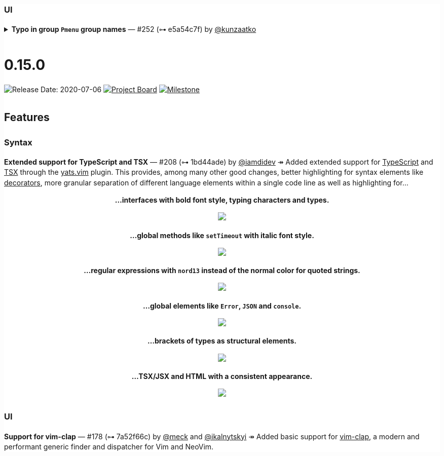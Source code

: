 ### UI

<details><summary><strong>Typo in group <code>Pmenu</code> group names</strong> — #252 (⊶ e5a54c7f) by <a href="https://github.com/kunzaatko" target="_blank" rel="noreferrer">@kunzaatko</a></summary></details>

# 0.15.0

![Release Date: 2020-07-06](https://img.shields.io/badge/Release_Date-2020--07--06-88C0D0.svg?style=flat-square) [![Project Board](https://img.shields.io/badge/Project_Board-0.15.0-88C0D0.svg?style=flat-square)](https://github.com/arcticicestudio/nord-vim/projects/21) [![Milestone](https://img.shields.io/badge/Milestone-0.15.0-88C0D0.svg?style=flat-square)](https://github.com/arcticicestudio/nord-vim/milestone/17)

## Features

### Syntax

**Extended support for TypeScript and TSX** — #208 (⊶ 1bd44ade) by [@iamdidev][gh-user-iamdidev]
↠ Added extended support for [TypeScript][] and [TSX][ts-docs-jsx] through the [yats.vim][herringtonharkholme/yats.vim] plugin.
This provides, among many other good changes, better highlighting for syntax elements like [decorators][ts-docs-decorators], more granular separation of different language elements within a single code line as well as highlighting for…

<p align="center"><strong>…interfaces with bold font style, typing characters and types.</strong></p>
<p align="center"><img src="https://user-images.githubusercontent.com/7836623/84699121-43a01d80-af51-11ea-8ca2-7560791e04f5.png" /></p>

<p align="center"><strong>…global methods like <code>setTimeout</code> with italic font style.</strong></p>
<p align="center"><img src="https://user-images.githubusercontent.com/7836623/84700311-3d12a580-af53-11ea-8102-39c86eb54df9.png" /></p>

<p align="center"><strong>…regular expressions with <code>nord13</code> instead of the normal color for quoted strings.</strong></p>
<p align="center"><img src="https://user-images.githubusercontent.com/7836623/84700066-dd1bff00-af52-11ea-8876-22eeec81e8a0.png" /></p>

<p align="center"><strong>…global elements like <code>Error</code>, <code>JSON</code> and <code>console</code>.</strong></p>
<p align="center"><img src="https://user-images.githubusercontent.com/7836623/84698135-94167b80-af4f-11ea-86e6-29df3bf34c61.png" /></p>

<p align="center"><strong>…brackets of types as structural elements.</strong></p>
<p align="center"><img src="https://user-images.githubusercontent.com/7836623/84701261-f2922880-af54-11ea-9779-ba1314480921.png" /></p>

<p align="center"><strong>…TSX/JSX and HTML with a consistent appearance.</strong></p>
<p align="center"><img src="https://user-images.githubusercontent.com/7836623/84701503-66cccc00-af55-11ea-80b7-9793fc894284.png" /></p>

### UI

**Support for vim-clap** — #178 (⊶ 7a52f66c) by [@meck][gh-user-meck] and [@ikalnytskyi][gh-user-ikalnytskyi]
↠ Added basic support for [vim-clap][liuchengxu/vim-clap], a modern and performant generic finder and dispatcher for Vim and NeoVim.


[asciidoc]: https://asciidoctor.org
[gh-11]: https://github.com/arcticicestudio/nord-vim/issues/11
[gh-55-arcticicestudio/nord]: https://github.com/arcticicestudio/nord/issues/55
[gh-lightline.vim]: https://github.com/itchyny/lightline.vim
[gh-nord#94]: https://github.com/arcticicestudio/nord/issues/94
[gh-src-airline]: https://github.com/arcticicestudio/nord-vim/blob/develop/autoload/airline/themes/nord.vim
[gh-tmuxline.vim]: https://github.com/edkolev/tmuxline.vim
[gh-user-cg433n]: https://github.com/cg433n
[gist-colors-in-terminals]: https://gist.github.com/XVilka/8346728
[itchyny/lightline-adv-config]: https://github.com/itchyny/lightline.vim#advanced-configuration
[itchyny/lightline.vim-gh-257]: https://github.com/itchyny/lightline.vim/pull/257
[lesscss-doc-fn-lighten]: http://lesscss.org/functions/#color-operations-lighten
[liuchengxu/vim-clap]: https://github.com/liuchengxu/vim-clap
[neoclide/coc.nvim]: https://github.com/neoclide/coc.nvim
[neovim-docs-lsp]: https://neovim.io/doc/user/lsp.html
[neovim/nvim-lspconfig]: https://github.com/neovim/nvim-lspconfig
[nord-atom-syntax-pr-47]: https://github.com/arcticicestudio/nord-atom-syntax/pull/47
[nord-config-port-vim#uni_st_line]: https://www.nordtheme.com/docs/ports/vim/configuration#uniform-status-lines
[nord-docs-config-font-bold]: https://www.nordtheme.com/ports/vim/configuration#bold-styles
[nord-gh]: https://github.com/arcticicestudio/nord
[nord-lightline]: https://github.com/arcticicestudio/nord-vim/blob/develop/autoload/lightline/colorscheme/nord.vim
[nord]: https://www.nordtheme.com
[pandoc]: https://pandoc.org
[plugin-ale]: https://github.com/w0rp/ale
[plugin-ctrlp]: https://github.com/ctrlpvim/ctrlp.vim
[plugin-junegunn/vim-plug]: https://github.com/junegunn/vim-plug
[plugin-kshenoy/vim-signature]: https://github.com/kshenoy/vim-signature
[plugin-mhinz/vim-signify]: https://github.com/mhinz/vim-signify
[plugin-plasticboy/vim-markdown]: https://github.com/plasticboy/vim-markdown
[plugin-stephpy/vim-yaml]: https://github.com/stephpy/vim-yaml
[plugin-tpope/vim-fugitive]: https://github.com/tpope/vim-fugitive
[plugin-vimwiki/vimwiki]: https://github.com/vimwiki/vimwiki
[readme-config-comment-brightness]: https://github.com/arcticicestudio/nord-vim#comment-contrast
[readme-config-italic]: https://github.com/arcticicestudio/nord-vim#italic-support
[readme-config-line-number-background]: https://github.com/arcticicestudio/nord-vim#line-number-background
[readme-config-underline-support]: https://github.com/arcticicestudio/nord-vim#underline-support
[readme-config-uniform-diff-background]: https://github.com/arcticicestudio/nord-vim#uniform-diff-background
[readme-config-uniform-statusline-background]: https://github.com/arcticicestudio/nord-vim#uniform-status-lines
[rust]: https://www.rust-lang.org
[vdoc-fchar]: http://vimdoc.sourceforge.net/htmldoc/options.html#'fillchars'
[vdoc-vsplit]: http://vimdoc.sourceforge.net/htmldoc/syntax.html#hl-VertSplit
[vim-doc-diffadd]: http://vimdoc.sourceforge.net/htmldoc/syntax.html#hl-DiffAdd
[vim-pandoc/vim-pandoc-syntax]: https://github.com/vim-pandoc/vim-pandoc-syntax
[yaml]: http://yaml.org
[cmake-doc-genexpr]: https://cmake.org/cmake/help/latest/manual/cmake-generator-expressions.7.html
[gh-user-axelitus]: https://github.com/axelitus
[gh-user-huyvohcmc]: https://github.com/huyvohcmc
[gh-user-markand]: https://github.com/markand
[gh-user-meck]: https://github.com/meck
[gh-user-terminalwitchcraft]: https://github.com/terminalwitchcraft
[gh-user-tidux]: https://github.com/tidux
[gh-user-vabatta]: https://github.com/vabatta
[neovimhaskell/haskell-vim]: https://github.com/neovimhaskell/haskell-vim
[rustdoc-attributes]: https://doc.rust-lang.org/reference/attributes.html
[rustdoc-derives]: https://doc.rust-lang.org/edition-guide/rust-2018/macros/custom-derive.html
[rustdoc-enums]: https://doc.rust-lang.org/1.1.0/book/enums.html
[rustdoc-escapes]: https://doc.rust-lang.org/reference/tokens.html#ascii-escapes
[rustdoc-macros]: https://doc.rust-lang.org/1.8.0/book/macros.html
[rustdoc-traits]: https://doc.rust-lang.org/book/ch10-02-traits.html
[gh-user-aborzunov]: https://github.com/aborzunov
[gh-user-tobydeh]: https://github.com/tobydeh
[nord-docs#143]: https://github.com/arcticicestudio/nord-docs/issues/143
[arcticicestudio/nord-vim#58]: https://github.com/arcticicestudio/nord-vim/pull/58
[gh-rel-v0.7.0]: https://github.com/arcticicestudio/nord-vim/releases/tag/v0.7.0
[gh-user-alexandremjacques]: https://github.com/alexandremjacques
[gh-user-hennessey]: https://github.com/hennessey
[gh-user-jmurinello]: https://github.com/jmurinello
[gh-user-nixtrace]: https://github.com/nixtrace
[gh-user-vasilescur]: https://github.com/vasilescur
[mhinz/vim-startify]: https://github.com/mhinz/vim-startify
[vim/vim-diff#d9b0d83b...017ba07f]: https://github.com/vim/vim/compare/d9b0d83b13d2691e4544709abd87eac004715175...017ba07fa2cdc578245618717229444fd50c470d#diff-80fffb3e9c20e93e5b2328a9a20e19c
[vim/vim-rel-v8.1.2029]: https://github.com/vim/vim/releases/tag/v8.1.2029
[vim/vim#4933]: https://github.com/vim/vim/pull/4933
[gh-user-alexanderjeurissen]: https://github.com/alexanderjeurissen
[gh-user-xulongwu4]: https://github.com/xulongwu4
[neovim/nvim-lsp]: https://github.com/neovim/nvim-lsp
[yggdroot/leaderf]: https://github.com/Yggdroot/LeaderF
[gh-user-iamdidev]: https://github.com/iamdidev
[gh-user-ikalnytskyi]: https://github.com/ikalnytskyi
[herringtonharkholme/yats.vim]: https://github.com/HerringtonDarkholme/yats.vim
[ts-docs-decorators]: https://www.typescriptlang.org/docs/handbook/decorators.html
[ts-docs-jsx]: https://www.typescriptlang.org/docs/handbook/jsx.html
[typescript]: https://www.typescriptlang.org
[arcticicestudio/nord-vim#218]: https://github.com/arcticicestudio/nord-vim/pull/218
[blob-master-colors/nord.vim]: https://github.com/arcticicestudio/nord-vim/blob/master/colors/nord.vim
[crispgm-blog-neovim_overpowering]: https://crispgm.com/page/neovim-is-overpowering.html
[docs-colors]: https://www.nordtheme.com/docs/colors-and-palettes
[gh-compare-tag-v0.15.0_v0.16.0]: https://github.com/arcticicestudio/nord-vim/compare/v0.15.0...v0.16.0
[gh-user-clason]: https://github.com/clason
[gh-user-crispgm]: https://github.com/crispgm
[gh-user-ojroques]: https://github.com/ojroques
[latex]: https://www.latex-project.org
[nathanaelkane/vim-indent-guides]: https://github.com/nathanaelkane/vim-indent-guides
[nathanaelkane/vim-indent-guides#custom_color]: https://github.com/nathanaelkane/vim-indent-guides#setting-custom-indent-colors
[neovim/neovim-ms#19]: https://github.com/neovim/neovim/milestone/19
[neovim/neovim#12655]: https://github.com/neovim/neovim#12655
[overleaf-latex-learn-math_expr]: https://www.overleaf.com/learn/latex/mathematical_expressions
[stanangeloff/php.vim]: https://github.com/StanAngeloff/php.vim
[vim-docs#php_syntax]: https://vimhelp.org/syntax.txt.html#ft%2dphp%2dsyntax
[wikip-greek_alphabet]: https://en.wikipedia.org/wiki/Greek_alphabet
[gh-compare-tag-v0.16.0_v0.17.0]: https://github.com/arcticicestudio/nord-vim/compare/v0.16.0...v0.17.0
[neovim/neovim-v0.5.0]: https://github.com/neovim/neovim/releases/tag/v0.5.0
[nvim-treesitter/nvim-treesitter-blob-90f15d9]: https://github.com/nvim-treesitter/nvim-treesitter/blob/90f15d9/plugin/nvim-treesitter.vim
[nvim-treesitter/nvim-treesitter]: https://github.com/nvim-treesitter/nvim-treesitter
[tree-sitter/tree-sitter]: https://github.com/tree-sitter/tree-sitter
[gh-compare-tag-v0.17.0_v0.18.0]: https://github.com/arcticicestudio/nord-vim/compare/v0.17.0...v0.18.0
[nvim-docs-lsp#codelens]: https://neovim.io/doc/user/lsp.html#lsp-highlight-codelens
[nvim-treesitter/nvim-treesitter-blob-fb5d6e04#l493-l495]: https://github.com/nvim-treesitter/nvim-treesitter/blob/fb5d6e04/doc/nvim-treesitter.txt#L493-L495
[nvim-treesitter/nvim-treesitter#1016#comment-797049591]: https://github.com/nvim-treesitter/nvim-treesitter/issues/1016#issuecomment-797049591
[nvim-treesitter/nvim-treesitter#78#comment-647140700]: https://github.com/nvim-treesitter/nvim-treesitter/issues/78#issuecomment-647140700